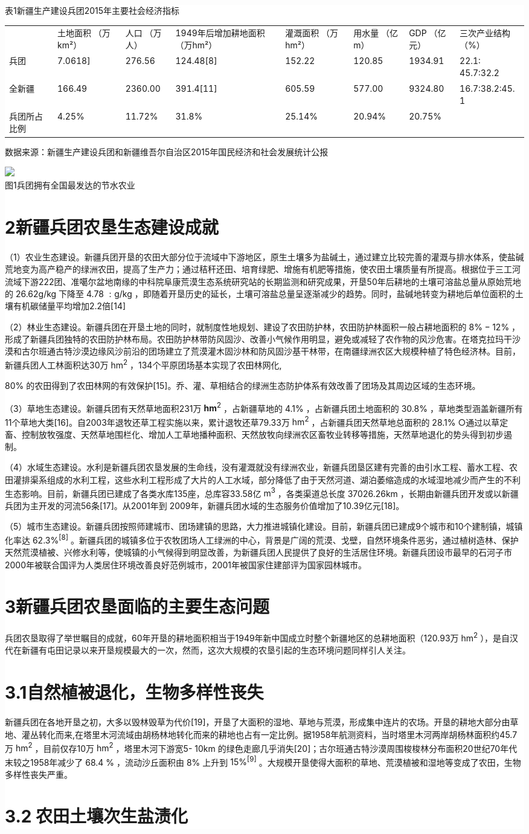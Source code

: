 表1新疆生产建设兵团2015年主要社会经济指标  

<html><body><table><tr><td></td><td>土地面积 （万km²）</td><td>人口 （万人）</td><td>1949年后增加耕地面积 （万hm²）</td><td>灌溉面积 （万hm²）</td><td>用水量 （亿m）</td><td>GDP （亿元）</td><td>三次产业结构 （%）</td></tr><tr><td>兵团</td><td>7.0618]</td><td>276.56</td><td>124.48[8]</td><td>152.22</td><td>120.85</td><td>1934.91</td><td>22.1: 45.7:32.2</td></tr><tr><td>全新疆</td><td>166.49</td><td>2360.00</td><td>391.4[11]</td><td>605.59</td><td>577.00</td><td>9324.80</td><td>16.7:38.2:45.1</td></tr><tr><td>兵团所占比例</td><td>4.25%</td><td>11.72%</td><td>31.8%</td><td>25.14%</td><td>20.94%</td><td>20.75%</td><td></td></tr></table></body></html>

数据来源：新疆生产建设兵团和新疆维吾尔自治区2015年国民经济和社会发展统计公报

![](images/3f3bc3f3ccc6b9c17553c9cc4117e3cff3f0e639ab7b86046be36201e76487b1.jpg)  
图1兵团拥有全国最发达的节水农业

# 2新疆兵团农垦生态建设成就

（1）农业生态建设。新疆兵团开垦的农田大部分位于流域中下游地区，原生土壤多为盐碱土，通过建立比较完善的灌溉与排水体系，使盐碱荒地变为高产稳产的绿洲农田，提高了生产力；通过秸秆还田、培育绿肥、增施有机肥等措施，使农田土壤质量有所提高。根据位于三工河流域下游222团、准噶尔盆地南缘的中科院阜康荒漠生态系统研究站的长期监测和研究成果，开垦50年后耕地的土壤可溶盐总量从原始荒地的 $2 6 . 6 2 \mathrm { g / k g }$ 下降至 $4 . 7 8 \ : \mathrm { g / k g }$ ，即随着开垦历史的延长，土壤可溶盐总量呈逐渐减少的趋势。同时，盐碱地转变为耕地后单位面积的土壤有机碳储量平均增加2.2倍[14]

（2）林业生态建设。新疆兵团在开垦土地的同时，就制度性地规划、建设了农田防护林，农田防护林面积一般占耕地面积的 $8 \% - 1 2 \%$ ，形成了新疆兵团独特的农田防护林布局。农田防护林带防风固沙、改善小气候作用明显，避免或减轻了农作物的风沙危害。在塔克拉玛干沙漠和古尔班通古特沙漠边缘风沙前沿的团场建立了荒漠灌木固沙林和防风固沙基干林带，在南疆绿洲农区大规模种植了特色经济林。目前，新疆兵团人工林面积达30万 $\mathrm { h m } ^ { 2 }$ ，134个平原团场基本实现了农田林网化,

$80 \%$ 的农田得到了农田林网的有效保护[15]。乔、灌、草相结合的绿洲生态防护体系有效改善了团场及其周边区域的生态环境。

（3）草地生态建设。新疆兵团有天然草地面积231万 $\mathbf { h } \mathbf { m } ^ { 2 }$ ，占新疆草地的 $4 . 1 \%$ ，占新疆兵团土地面积的 $3 0 . 8 \%$ ，草地类型涵盖新疆所有11个草地大类[16]。自2003年退牧还草工程实施以来，累计退牧还草79.33万 $\mathrm { h m } ^ { 2 }$ ，占新疆兵团天然草地总面积的 $2 8 . 1 \%$ ○通过以草定畜、控制放牧强度、天然草地围栏化、增加人工草地播种面积、天然放牧向绿洲农区畜牧业转移等措施，天然草地退化的势头得到初步遏制。

（4）水域生态建设。水利是新疆兵团农垦发展的生命线，没有灌溉就没有绿洲农业，新疆兵团垦区建有完善的由引水工程、蓄水工程、农田灌排渠系组成的水利工程，这些水利工程形成了大片的人工水域，部分降低了由于天然河道、湖泊萎缩造成的水域湿地减少而产生的不利生态影响。目前，新疆兵团已建成了各类水库135座，总库容33.58亿 $\mathrm { m } ^ { 3 }$ ，各类渠道总长度 $3 7 0 2 6 . 2 6 \mathrm { k m }$ ，长期由新疆兵团开发或以新疆兵团为主开发的河流56条[17]。从2001年到 2009年，新疆兵团水域的生态服务价值增加了10.39亿元[18]。

（5）城市生态建设。新疆兵团按照师建城市、团场建镇的思路，大力推进城镇化建设。目前，新疆兵团已建成9个城市和10个建制镇，城镇化率达 $6 2 . 3 \% ^ { [ 8 ] }$ 。新疆兵团的城镇多位于农牧团场人工绿洲的中心，背景是广阔的荒漠、戈壁，自然环境条件恶劣，通过植树造林、保护天然荒漠植被、兴修水利等，使城镇的小气候得到明显改善，为新疆兵团人民提供了良好的生活居住环境。新疆兵团设市最早的石河子市2000年被联合国评为人类居住环境改善良好范例城市，2001年被国家住建部评为国家园林城市。

# 3新疆兵团农垦面临的主要生态问题

兵团农垦取得了举世瞩目的成就，60年开垦的耕地面积相当于1949年新中国成立时整个新疆地区的总耕地面积（120.93万 $\mathrm { { h m } } ^ { 2 }$ ），是自汉代在新疆有屯田记录以来开垦规模最大的一次，然而，这次大规模的农垦引起的生态环境问题同样引人关注。

# 3.1自然植被退化，生物多样性丧失

新疆兵团在各地开垦之初，大多以毁林毁草为代价[19]，开垦了大面积的湿地、草地与荒漠，形成集中连片的农场。开垦的耕地大部分由草地、灌丛转化而来,在塔里木河流域由胡杨林地转化而来的耕地也占有一定比例。据1958年航测资料，当时塔里木河两岸胡杨林面积约45.7万 $\mathrm { h m } ^ { 2 }$ ，目前仅存10万 $\mathrm { h m } ^ { 2 }$ ，塔里木河下游宽5- $1 0 \mathrm { k m }$ 的绿色走廊几乎消失[20]；古尔班通古特沙漠周围梭梭林分布面积20世纪70年代末较之1958年减少了 $6 8 . 4 \ \%$ ，流动沙丘面积由 $8 \%$ 上升到 $1 5 \% ^ { [ 9 ] }$ 。大规模开垦使得大面积的草地、荒漠植被和湿地等变成了农田，生物多样性丧失严重。

# 3.2 农田土壤次生盐渍化
